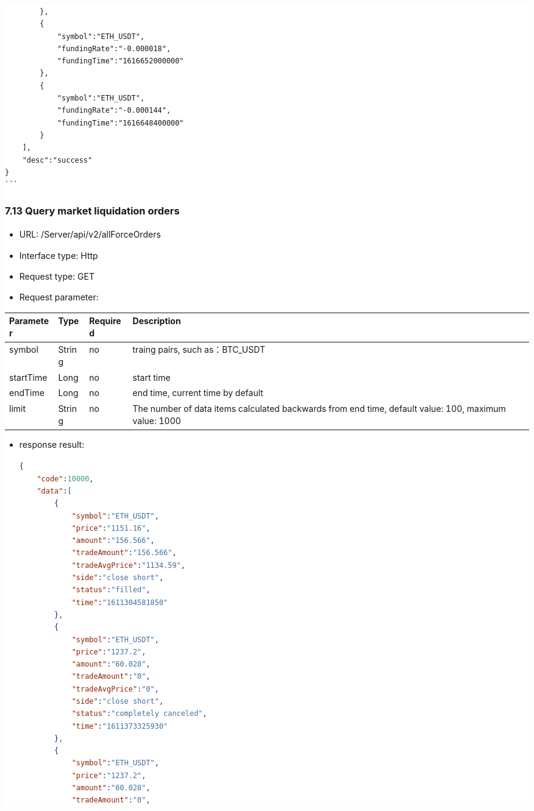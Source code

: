             },
            {
                "symbol":"ETH_USDT",
                "fundingRate":"-0.000018",
                "fundingTime":"1616652000000"
            },
            {
                "symbol":"ETH_USDT",
                "fundingRate":"-0.000144",
                "fundingTime":"1616648400000"
            }
        ],
        "desc":"success"
    }
    ```



### 7.13 Query market liquidation orders

  - URL: /Server/api/v2/allForceOrders
 - Interface type: Http
  - Request type: GET 

  - Request parameter:

| Parameter   |  Type   | Required | Description               |
| :----- | :----- | :------- | :------------------- |
| symbol | String | no       | traing pairs, such as：BTC_USDT |
| startTime | Long | no       | start time |
| endTime | Long | no       | end time, current time by default  |
| limit | String | no       | The number of data items calculated backwards from end time, default value: 100, maximum value: 1000 |

  - response result:

    ```json
    {
        "code":10000,
        "data":[
            {
                "symbol":"ETH_USDT",
                "price":"1151.16",
                "amount":"156.566",
                "tradeAmount":"156.566",
                "tradeAvgPrice":"1134.59",
                "side":"close short",
                "status":"filled",
                "time":"1611304581850"
            },
            {
                "symbol":"ETH_USDT",
                "price":"1237.2",
                "amount":"60.028",
                "tradeAmount":"0",
                "tradeAvgPrice":"0",
                "side":"close short",
                "status":"completely canceled",
                "time":"1611373325930"
            },
            {
                "symbol":"ETH_USDT",
                "price":"1237.2",
                "amount":"60.028",
                "tradeAmount":"0",